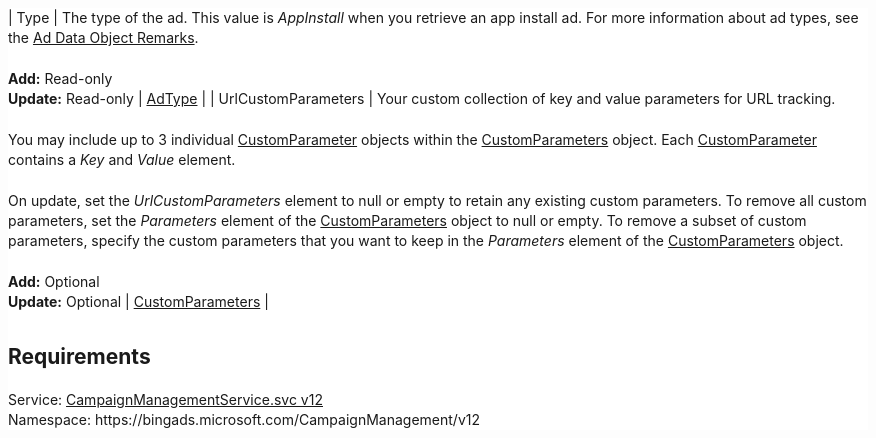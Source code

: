 |                    <a name="type"></a>Type                    |                                                                                                                                                                                                                                                                                                                                                                                                                                                                                                                                                                                                                                               The type of the ad. This value is *AppInstall* when you retrieve an app install ad. For more information about ad types, see the [Ad Data Object Remarks](ad.md#remarks).<br /><br />**Add:** Read-only<br/>**Update:** Read-only                                                                                                                                                                                                                                                                                                                                                                                                                                                                                                                                                                                                                                               |                        [AdType](adtype.md)                        |
|     <a name="urlcustomparameters"></a>UrlCustomParameters     |                                                                                                                                                                                                                                                                                                                                                        Your custom collection of key and value parameters for URL tracking.<br /><br />You may include up to 3 individual [CustomParameter](customparameter.md) objects within the [CustomParameters](customparameters.md) object. Each [CustomParameter](customparameter.md) contains a *Key* and *Value* element.<br /><br />On update, set the *UrlCustomParameters* element to null or empty to retain any existing custom parameters. To remove all custom parameters, set the *Parameters* element of the [CustomParameters](customparameters.md) object to null or empty. To remove a subset of custom parameters, specify the custom parameters that you want to keep in the *Parameters* element of the [CustomParameters](customparameters.md) object.<br /><br />**Add:** Optional<br/>**Update:** Optional                                                                                                                                                                                                                                                                                                                                                        |              [CustomParameters](customparameters.md)              |

## Requirements
Service: [CampaignManagementService.svc v12](https://campaign.api.bingads.microsoft.com/Api/Advertiser/CampaignManagement/v12/CampaignManagementService.svc)  
Namespace: https\://bingads.microsoft.com/CampaignManagement/v12  

